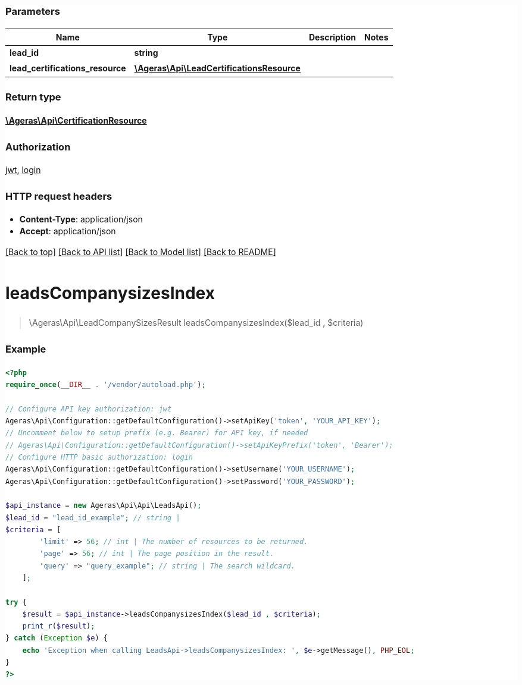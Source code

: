### Parameters

Name | Type | Description  | Notes
------------- | ------------- | ------------- | -------------
 **lead_id** | **string**|  |
 **lead_certifications_resource** | [**\Ageras\Api\LeadCertificationsResource**](../Model/\Ageras\Api\LeadCertificationsResource.md)|  |

### Return type

[**\Ageras\Api\CertificationResource**](../Model/CertificationResource.md)

### Authorization

[jwt](../../README.md#jwt), [login](../../README.md#login)

### HTTP request headers

 - **Content-Type**: application/json
 - **Accept**: application/json

[[Back to top]](#) [[Back to API list]](../../README.md#documentation-for-api-endpoints) [[Back to Model list]](../../README.md#documentation-for-models) [[Back to README]](../../README.md)

# **leadsCompanysizesIndex**
> \Ageras\Api\LeadCompanySizesResult leadsCompanysizesIndex($lead_id , $criteria)



### Example
```php
<?php
require_once(__DIR__ . '/vendor/autoload.php');

// Configure API key authorization: jwt
Ageras\Api\Configuration::getDefaultConfiguration()->setApiKey('token', 'YOUR_API_KEY');
// Uncomment below to setup prefix (e.g. Bearer) for API key, if needed
// Ageras\Api\Configuration::getDefaultConfiguration()->setApiKeyPrefix('token', 'Bearer');
// Configure HTTP basic authorization: login
Ageras\Api\Configuration::getDefaultConfiguration()->setUsername('YOUR_USERNAME');
Ageras\Api\Configuration::getDefaultConfiguration()->setPassword('YOUR_PASSWORD');

$api_instance = new Ageras\Api\Api\LeadsApi();
$lead_id = "lead_id_example"; // string | 
$criteria = [
        'limit' => 56; // int | The number of resources to be returned.
        'page' => 56; // int | The page position in the result.
        'query' => "query_example"; // string | The search wildcard.
    ];

try {
    $result = $api_instance->leadsCompanysizesIndex($lead_id , $criteria);
    print_r($result);
} catch (Exception $e) {
    echo 'Exception when calling LeadsApi->leadsCompanysizesIndex: ', $e->getMessage(), PHP_EOL;
}
?>
```
